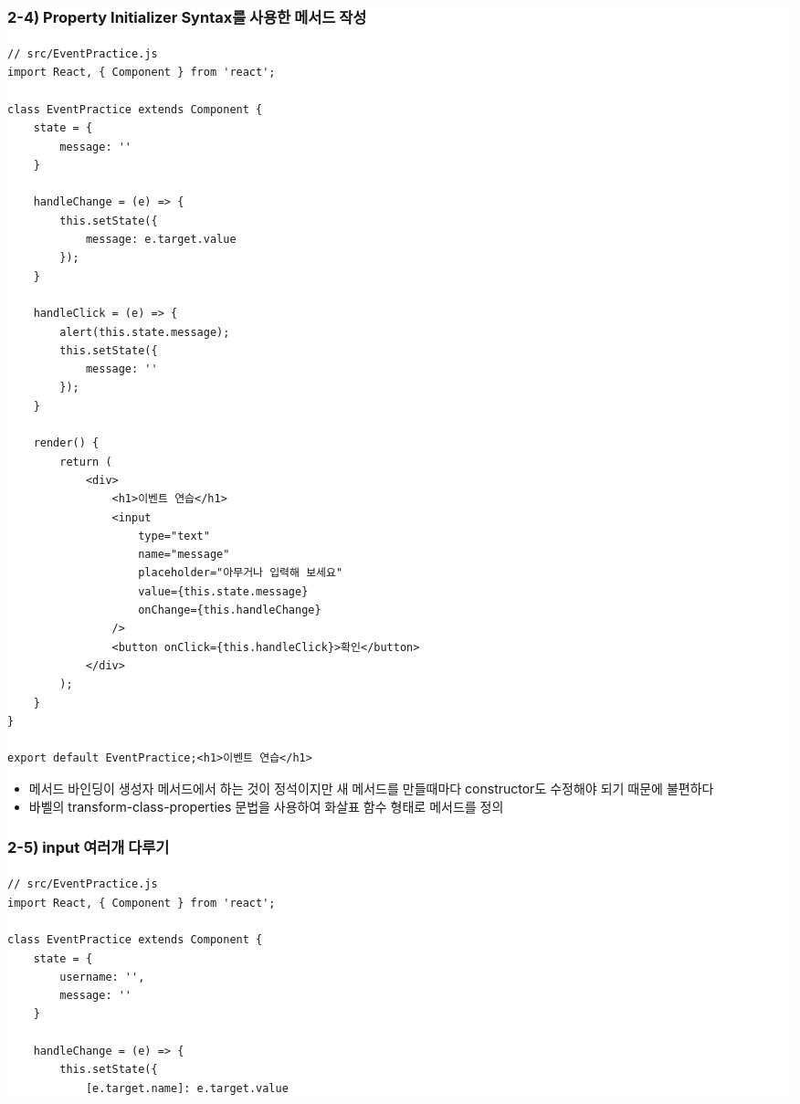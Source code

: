 

### 2-4) Property Initializer Syntax를 사용한 메서드 작성

```react
// src/EventPractice.js
import React, { Component } from 'react';

class EventPractice extends Component {
    state = {
        message: ''
    }

    handleChange = (e) => {
        this.setState({
            message: e.target.value
        });
    }

    handleClick = (e) => {
        alert(this.state.message);
        this.setState({
            message: ''
        });
    }

    render() {
        return (
            <div>
                <h1>이벤트 연습</h1>
                <input 
                    type="text"
                    name="message"
                    placeholder="아무거나 입력해 보세요"
                    value={this.state.message}
                    onChange={this.handleChange}
                />
                <button onClick={this.handleClick}>확인</button>
            </div>
        );
    }
}

export default EventPractice;<h1>이벤트 연습</h1>
```

- 메서드 바인딩이 생성자 메서드에서 하는 것이 정석이지만 새 메서드를 만들때마다 constructor도 수정해야 되기 때문에 불편하다
- 바벨의 transform-class-properties 문법을 사용하여 화살표 함수 형태로 메서드를 정의



### 2-5) input 여러개 다루기

```react
// src/EventPractice.js
import React, { Component } from 'react';

class EventPractice extends Component {
    state = {
        username: '',
        message: ''
    }

    handleChange = (e) => {
        this.setState({
            [e.target.name]: e.target.value
```